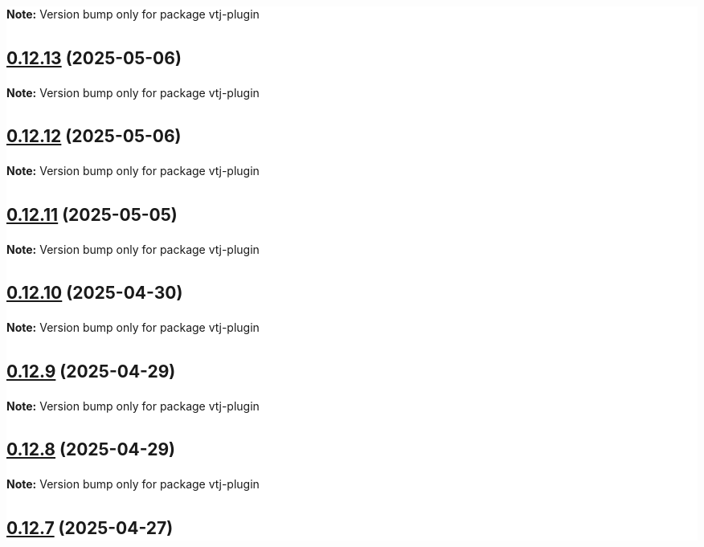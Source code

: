 **Note:** Version bump only for package vtj-plugin





## [0.12.13](https://gitee.com/newgateway/vtj/compare/vtj-plugin@0.12.12...vtj-plugin@0.12.13) (2025-05-06)

**Note:** Version bump only for package vtj-plugin





## [0.12.12](https://gitee.com/newgateway/vtj/compare/vtj-plugin@0.12.11...vtj-plugin@0.12.12) (2025-05-06)

**Note:** Version bump only for package vtj-plugin





## [0.12.11](https://gitee.com/newgateway/vtj/compare/vtj-plugin@0.12.10...vtj-plugin@0.12.11) (2025-05-05)

**Note:** Version bump only for package vtj-plugin





## [0.12.10](https://gitee.com/newgateway/vtj/compare/vtj-plugin@0.12.9...vtj-plugin@0.12.10) (2025-04-30)

**Note:** Version bump only for package vtj-plugin





## [0.12.9](https://gitee.com/newgateway/vtj/compare/vtj-plugin@0.12.8...vtj-plugin@0.12.9) (2025-04-29)

**Note:** Version bump only for package vtj-plugin





## [0.12.8](https://gitee.com/newgateway/vtj/compare/vtj-plugin@0.12.7...vtj-plugin@0.12.8) (2025-04-29)

**Note:** Version bump only for package vtj-plugin





## [0.12.7](https://gitee.com/newgateway/vtj/compare/vtj-plugin@0.12.6...vtj-plugin@0.12.7) (2025-04-27)
